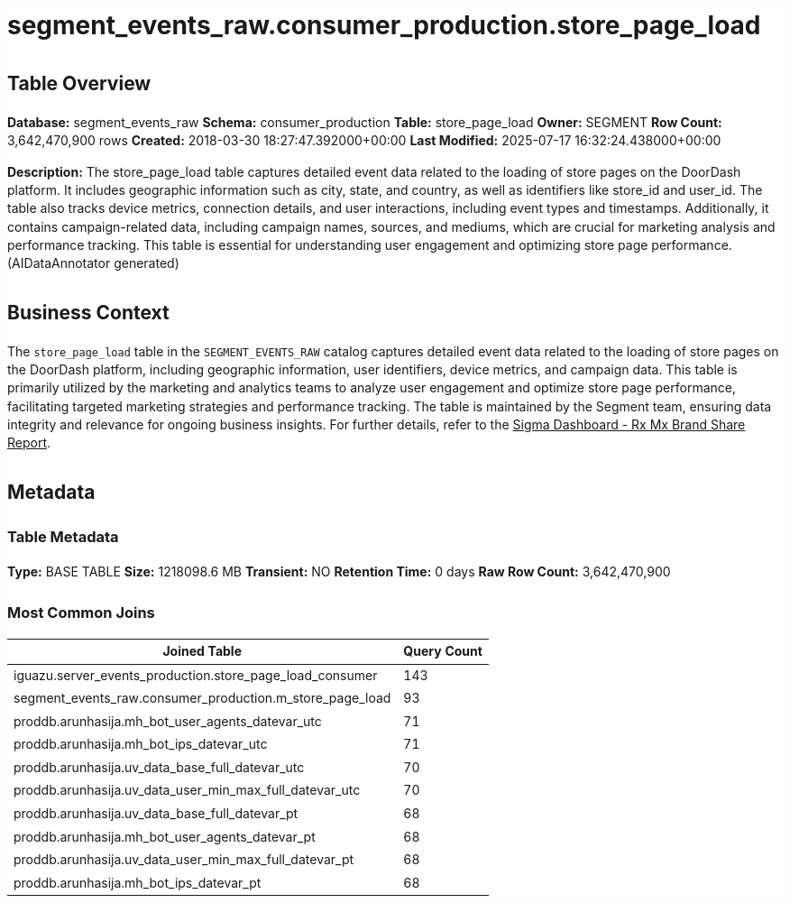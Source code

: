 # segment_events_raw.consumer_production.store_page_load

## Table Overview

**Database:** segment_events_raw
**Schema:** consumer_production
**Table:** store_page_load
**Owner:** SEGMENT
**Row Count:** 3,642,470,900 rows
**Created:** 2018-03-30 18:27:47.392000+00:00
**Last Modified:** 2025-07-17 16:32:24.438000+00:00

**Description:** The store_page_load table captures detailed event data related to the loading of store pages on the DoorDash platform. It includes geographic information such as city, state, and country, as well as identifiers like store_id and user_id. The table also tracks device metrics, connection details, and user interactions, including event types and timestamps. Additionally, it contains campaign-related data, including campaign names, sources, and mediums, which are crucial for marketing analysis and performance tracking. This table is essential for understanding user engagement and optimizing store page performance. (AIDataAnnotator generated)

## Business Context

The `store_page_load` table in the `SEGMENT_EVENTS_RAW` catalog captures detailed event data related to the loading of store pages on the DoorDash platform, including geographic information, user identifiers, device metrics, and campaign data. This table is primarily utilized by the marketing and analytics teams to analyze user engagement and optimize store page performance, facilitating targeted marketing strategies and performance tracking. The table is maintained by the Segment team, ensuring data integrity and relevance for ongoing business insights. For further details, refer to the [Sigma Dashboard - Rx Mx Brand Share Report](https://doordash.atlassian.net/wiki/wiki/search?text=segment_events_raw.consumer_production.store_page_load).

## Metadata

### Table Metadata

**Type:** BASE TABLE
**Size:** 1218098.6 MB
**Transient:** NO
**Retention Time:** 0 days
**Raw Row Count:** 3,642,470,900

### Most Common Joins

| Joined Table | Query Count |
|--------------|-------------|
| iguazu.server_events_production.store_page_load_consumer | 143 |
| segment_events_raw.consumer_production.m_store_page_load | 93 |
| proddb.arunhasija.mh_bot_user_agents_datevar_utc | 71 |
| proddb.arunhasija.mh_bot_ips_datevar_utc | 71 |
| proddb.arunhasija.uv_data_base_full_datevar_utc | 70 |
| proddb.arunhasija.uv_data_user_min_max_full_datevar_utc | 70 |
| proddb.arunhasija.uv_data_base_full_datevar_pt | 68 |
| proddb.arunhasija.mh_bot_user_agents_datevar_pt | 68 |
| proddb.arunhasija.uv_data_user_min_max_full_datevar_pt | 68 |
| proddb.arunhasija.mh_bot_ips_datevar_pt | 68 |